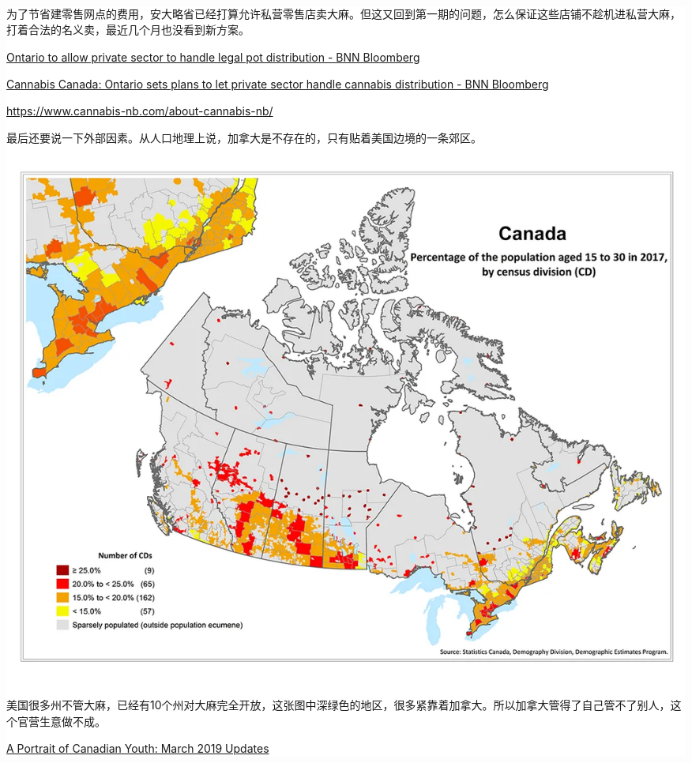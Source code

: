 为了节省建零售网点的费用，安大略省已经打算允许私营零售店卖大麻。但这又回到第一期的问题，怎么保证这些店铺不趁机进私营大麻，打着合法的名义卖，最近几个月也没看到新方案。

[Ontario to allow private sector to handle legal pot distribution - BNN Bloomberg](https://www.bnnbloomberg.ca/ontario-to-allow-private-sector-to-handle-legal-pot-distribution-1.1350914)

[Cannabis Canada: Ontario sets plans to let private sector handle cannabis distribution - BNN Bloomberg](https://www.bnnbloomberg.ca/cannabis-canada-1.1351119)

<https://www.cannabis-nb.com/about-cannabis-nb/>

最后还要说一下外部因素。从人口地理上说，加拿大是不存在的，只有贴着美国边境的一条郊区。

![](/images/btnews/btnews/0001_0100/0050/image3.webp)

美国很多州不管大麻，已经有10个州对大麻完全开放，这张图中深绿色的地区，很多紧靠着加拿大。所以加拿大管得了自己管不了别人，这个官营生意做不成。

[A Portrait of Canadian Youth: March 2019 Updates](https://www150.statcan.gc.ca/n1/pub/11-631-x/11-631-x2019003-eng.htm)
